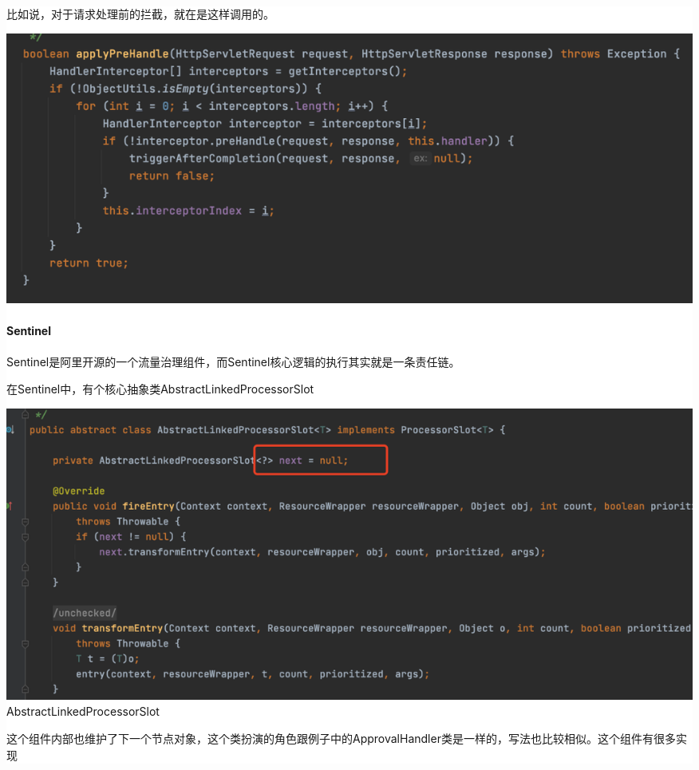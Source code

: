 比如说，对于请求处理前的拦截，就在是这样调用的。

![图片](assets/640-1672122406757-48.png)



#### Sentinel

Sentinel是阿里开源的一个流量治理组件，而Sentinel核心逻辑的执行其实就是一条责任链。

在Sentinel中，有个核心抽象类AbstractLinkedProcessorSlot

![图片](assets/640-1672122406757-49.png)AbstractLinkedProcessorSlot

这个组件内部也维护了下一个节点对象，这个类扮演的角色跟例子中的ApprovalHandler类是一样的，写法也比较相似。这个组件有很多实现
